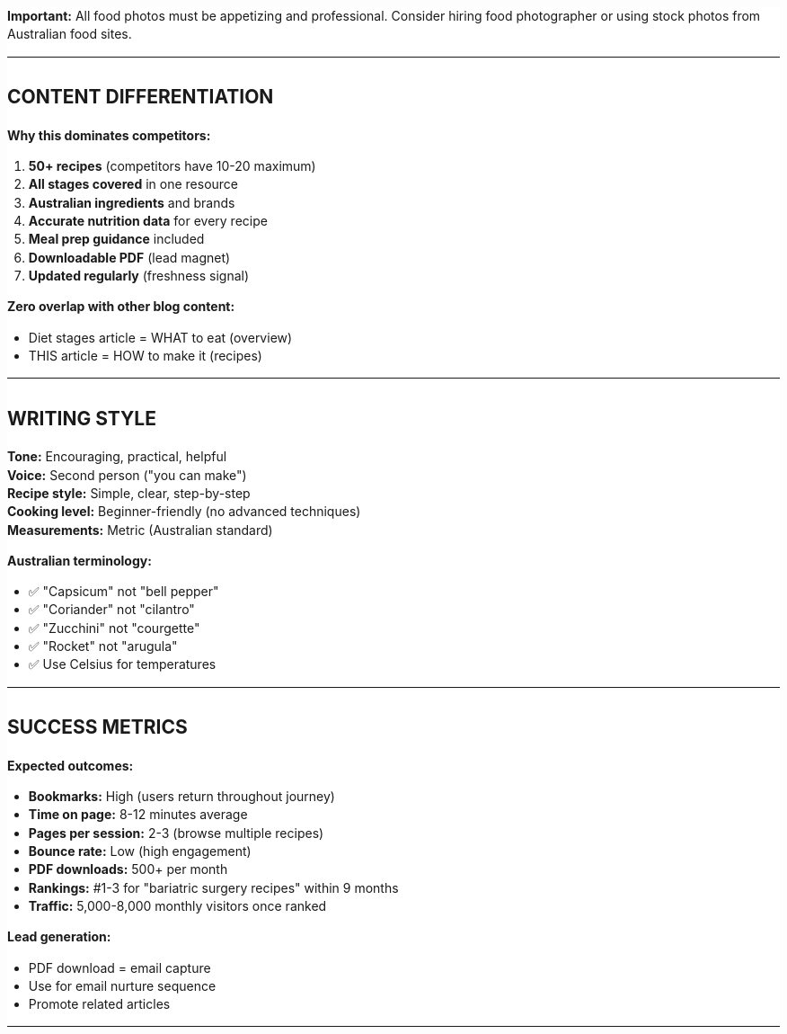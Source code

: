 **Important:** All food photos must be appetizing and professional. Consider hiring food photographer or using stock photos from Australian food sites.

---

## CONTENT DIFFERENTIATION

**Why this dominates competitors:**
1. **50+ recipes** (competitors have 10-20 maximum)
2. **All stages covered** in one resource
3. **Australian ingredients** and brands
4. **Accurate nutrition data** for every recipe
5. **Meal prep guidance** included
6. **Downloadable PDF** (lead magnet)
7. **Updated regularly** (freshness signal)

**Zero overlap with other blog content:**
- Diet stages article = WHAT to eat (overview)
- THIS article = HOW to make it (recipes)

---

## WRITING STYLE

**Tone:** Encouraging, practical, helpful  
**Voice:** Second person ("you can make")  
**Recipe style:** Simple, clear, step-by-step  
**Cooking level:** Beginner-friendly (no advanced techniques)  
**Measurements:** Metric (Australian standard)

**Australian terminology:**
- ✅ "Capsicum" not "bell pepper"
- ✅ "Coriander" not "cilantro"
- ✅ "Zucchini" not "courgette"
- ✅ "Rocket" not "arugula"
- ✅ Use Celsius for temperatures

---

## SUCCESS METRICS

**Expected outcomes:**
- **Bookmarks:** High (users return throughout journey)
- **Time on page:** 8-12 minutes average
- **Pages per session:** 2-3 (browse multiple recipes)
- **Bounce rate:** Low (high engagement)
- **PDF downloads:** 500+ per month
- **Rankings:** #1-3 for "bariatric surgery recipes" within 9 months
- **Traffic:** 5,000-8,000 monthly visitors once ranked

**Lead generation:**
- PDF download = email capture
- Use for email nurture sequence
- Promote related articles

---